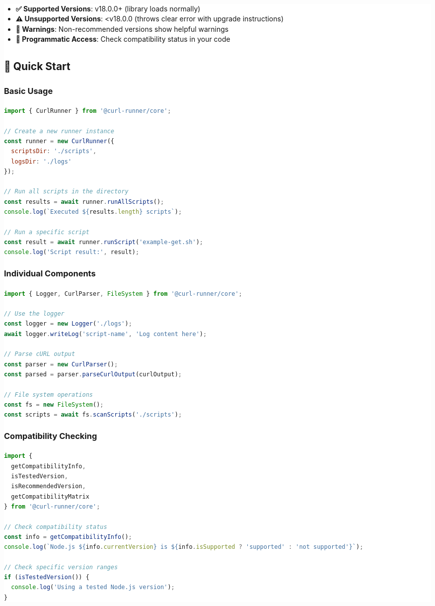 - **✅ Supported Versions**: v18.0.0+ (library loads normally)
- **⚠️ Unsupported Versions**: <v18.0.0 (throws clear error with upgrade instructions)
- **📢 Warnings**: Non-recommended versions show helpful warnings
- **🔧 Programmatic Access**: Check compatibility status in your code

## 🎯 Quick Start

### Basic Usage

```javascript
import { CurlRunner } from '@curl-runner/core';

// Create a new runner instance
const runner = new CurlRunner({
  scriptsDir: './scripts',
  logsDir: './logs'
});

// Run all scripts in the directory
const results = await runner.runAllScripts();
console.log(`Executed ${results.length} scripts`);

// Run a specific script
const result = await runner.runScript('example-get.sh');
console.log('Script result:', result);
```

### Individual Components

```javascript
import { Logger, CurlParser, FileSystem } from '@curl-runner/core';

// Use the logger
const logger = new Logger('./logs');
await logger.writeLog('script-name', 'Log content here');

// Parse cURL output
const parser = new CurlParser();
const parsed = parser.parseCurlOutput(curlOutput);

// File system operations
const fs = new FileSystem();
const scripts = await fs.scanScripts('./scripts');
```

### Compatibility Checking

```javascript
import { 
  getCompatibilityInfo, 
  isTestedVersion, 
  isRecommendedVersion,
  getCompatibilityMatrix 
} from '@curl-runner/core';

// Check compatibility status
const info = getCompatibilityInfo();
console.log(`Node.js ${info.currentVersion} is ${info.isSupported ? 'supported' : 'not supported'}`);

// Check specific version ranges
if (isTestedVersion()) {
  console.log('Using a tested Node.js version');
}
```